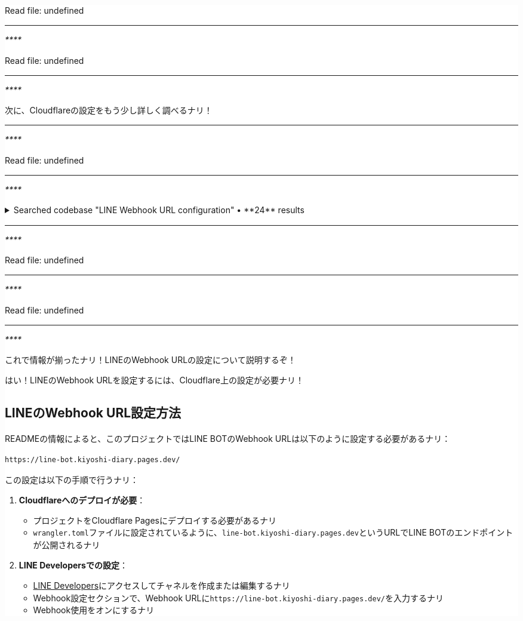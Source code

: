 Read file: undefined

---

_****_

Read file: undefined

---

_****_

次に、Cloudflareの設定をもう少し詳しく調べるナリ！

---

_****_

Read file: undefined

---

_****_

<details><summary>Searched codebase "LINE Webhook URL configuration" • **24** results</summary></details>

---

_****_

Read file: undefined

---

_****_

Read file: undefined

---

_****_

これで情報が揃ったナリ！LINEのWebhook URLの設定について説明するぞ！

はい！LINEのWebhook URLを設定するには、Cloudflare上の設定が必要ナリ！

## LINEのWebhook URL設定方法

READMEの情報によると、このプロジェクトではLINE BOTのWebhook URLは以下のように設定する必要があるナリ：
```
https://line-bot.kiyoshi-diary.pages.dev/
```

この設定は以下の手順で行うナリ：

1. **Cloudflareへのデプロイが必要**：
   - プロジェクトをCloudflare Pagesにデプロイする必要があるナリ
   - `wrangler.toml`ファイルに設定されているように、`line-bot.kiyoshi-diary.pages.dev`というURLでLINE BOTのエンドポイントが公開されるナリ

2. **LINE Developersでの設定**：
   - [LINE Developers](https://developers.line.biz/)にアクセスしてチャネルを作成または編集するナリ
   - Webhook設定セクションで、Webhook URLに`https://line-bot.kiyoshi-diary.pages.dev/`を入力するナリ
   - Webhook使用をオンにするナリ
